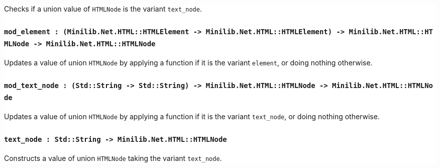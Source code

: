 Checks if a union value of `HTMLNode` is the variant `text_node`.

### `mod_element : (Minilib.Net.HTML::HTMLElement -> Minilib.Net.HTML::HTMLElement) -> Minilib.Net.HTML::HTMLNode -> Minilib.Net.HTML::HTMLNode`

Updates a value of union `HTMLNode` by applying a function if it is the variant `element`, or doing nothing otherwise.

### `mod_text_node : (Std::String -> Std::String) -> Minilib.Net.HTML::HTMLNode -> Minilib.Net.HTML::HTMLNode`

Updates a value of union `HTMLNode` by applying a function if it is the variant `text_node`, or doing nothing otherwise.

### `text_node : Std::String -> Minilib.Net.HTML::HTMLNode`

Constructs a value of union `HTMLNode` taking the variant `text_node`.